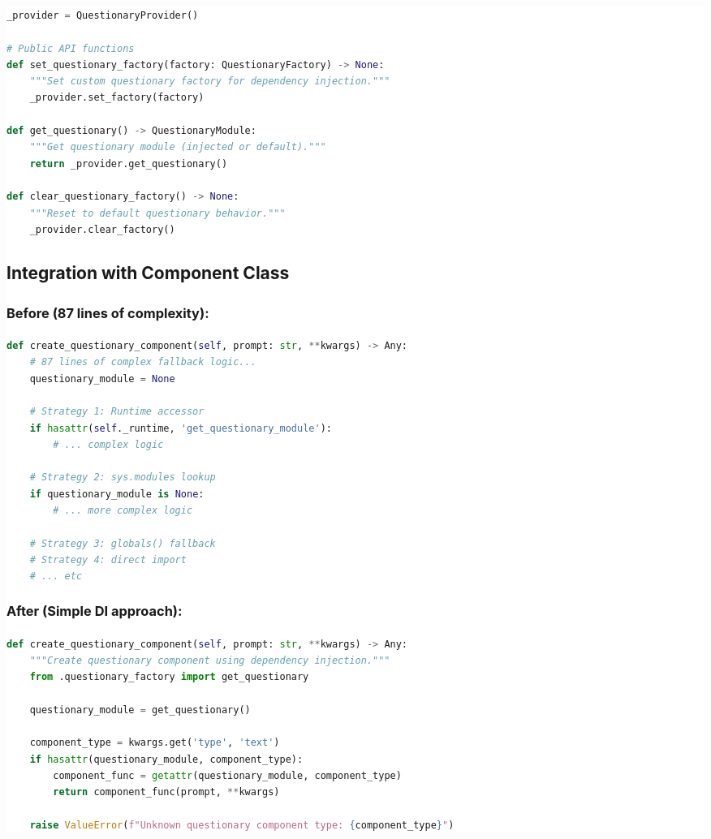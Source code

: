 ```python
_provider = QuestionaryProvider()

# Public API functions
def set_questionary_factory(factory: QuestionaryFactory) -> None:
    """Set custom questionary factory for dependency injection."""
    _provider.set_factory(factory)

def get_questionary() -> QuestionaryModule:
    """Get questionary module (injected or default)."""
    return _provider.get_questionary()

def clear_questionary_factory() -> None:
    """Reset to default questionary behavior."""
    _provider.clear_factory()
```

## Integration with Component Class

### Before (87 lines of complexity):
```python
def create_questionary_component(self, prompt: str, **kwargs) -> Any:
    # 87 lines of complex fallback logic...
    questionary_module = None
    
    # Strategy 1: Runtime accessor
    if hasattr(self._runtime, 'get_questionary_module'):
        # ... complex logic
    
    # Strategy 2: sys.modules lookup
    if questionary_module is None:
        # ... more complex logic
    
    # Strategy 3: globals() fallback
    # Strategy 4: direct import
    # ... etc
```

### After (Simple DI approach):
```python
def create_questionary_component(self, prompt: str, **kwargs) -> Any:
    """Create questionary component using dependency injection."""
    from .questionary_factory import get_questionary
    
    questionary_module = get_questionary()
    
    component_type = kwargs.get('type', 'text')
    if hasattr(questionary_module, component_type):
        component_func = getattr(questionary_module, component_type)
        return component_func(prompt, **kwargs)
    
    raise ValueError(f"Unknown questionary component type: {component_type}")
```
